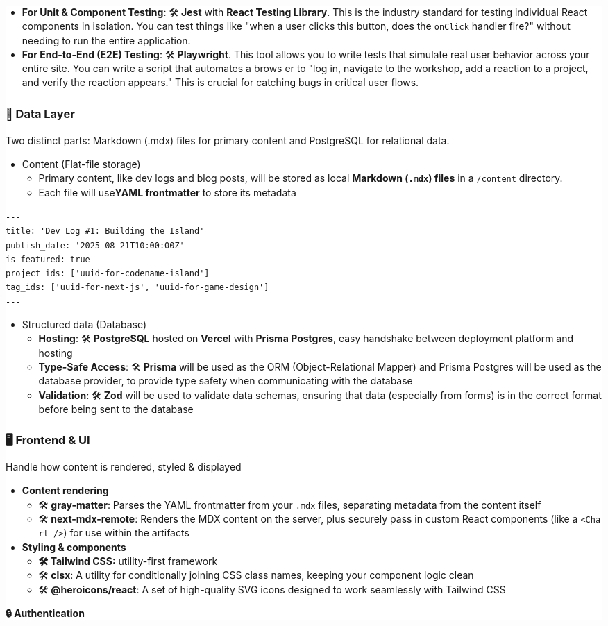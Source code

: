 * **For Unit & Component Testing**: 🛠️ **Jest** with **React Testing Library**. This is the industry standard for testing individual React components in isolation. You can test things like "when a user clicks this button, does the `onClick` handler fire?" without needing to run the entire application.  
* **For End-to-End (E2E) Testing**: 🛠️ **Playwright**. This tool allows you to write tests that simulate real user behavior across your entire site. You can write a script that automates a brows   er to "log in, navigate to the workshop, add a reaction to a project, and verify the reaction appears." This is crucial for catching bugs in critical user flows.

### **💾 Data Layer**

Two distinct parts: Markdown (.mdx) files for primary content and PostgreSQL for relational data. 

* Content (Flat-file storage)  
  * Primary content, like dev logs and blog posts, will be stored as local **Markdown (`.mdx`) files** in a `/content` directory.  
  * Each file will use**YAML frontmatter** to store its metadata

```
--- 
title: 'Dev Log #1: Building the Island' 
publish_date: '2025-08-21T10:00:00Z' 
is_featured: true 
project_ids: ['uuid-for-codename-island'] 
tag_ids: ['uuid-for-next-js', 'uuid-for-game-design'] 
---
```

* Structured data (Database)  
  * **Hosting**: 🛠️ **PostgreSQL** hosted on **Vercel** with **Prisma Postgres**, easy handshake between deployment platform and hosting  
  * **Type-Safe Access**: 🛠️ **Prisma** will be used as the ORM (Object-Relational Mapper) and Prisma Postgres will be used as the database provider, to provide type safety when communicating with the database  
  * **Validation**: 🛠️ **Zod** will be used to validate data schemas, ensuring that data (especially from forms) is in the correct format before being sent to the database

### **🖥️ Frontend & UI**

Handle how content is rendered, styled & displayed

* **Content rendering**  
  * 🛠️ **gray-matter**: Parses the YAML frontmatter from your `.mdx` files, separating metadata from the content itself  
  * 🛠️ **next-mdx-remote**: Renders the MDX content on the server, plus securely pass in custom React components (like a `<Chart />`) for use within the artifacts  
* **Styling & components**  
  * **🛠️ Tailwind CSS:** utility-first framework  
  * 🛠️ **clsx**: A utility for conditionally joining CSS class names, keeping your component logic clean  
  * 🛠️ **@heroicons/react**: A set of high-quality SVG icons designed to work seamlessly with Tailwind CSS

**🔒 Authentication**
